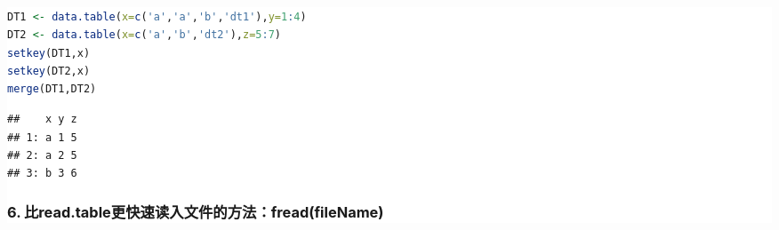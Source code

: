 ```r
DT1 <- data.table(x=c('a','a','b','dt1'),y=1:4)
DT2 <- data.table(x=c('a','b','dt2'),z=5:7)
setkey(DT1,x)
setkey(DT2,x)
merge(DT1,DT2) 
```

```
##    x y z
## 1: a 1 5
## 2: a 2 5
## 3: b 3 6
```
### 6. 比read.table更快速读入文件的方法：fread(fileName)





